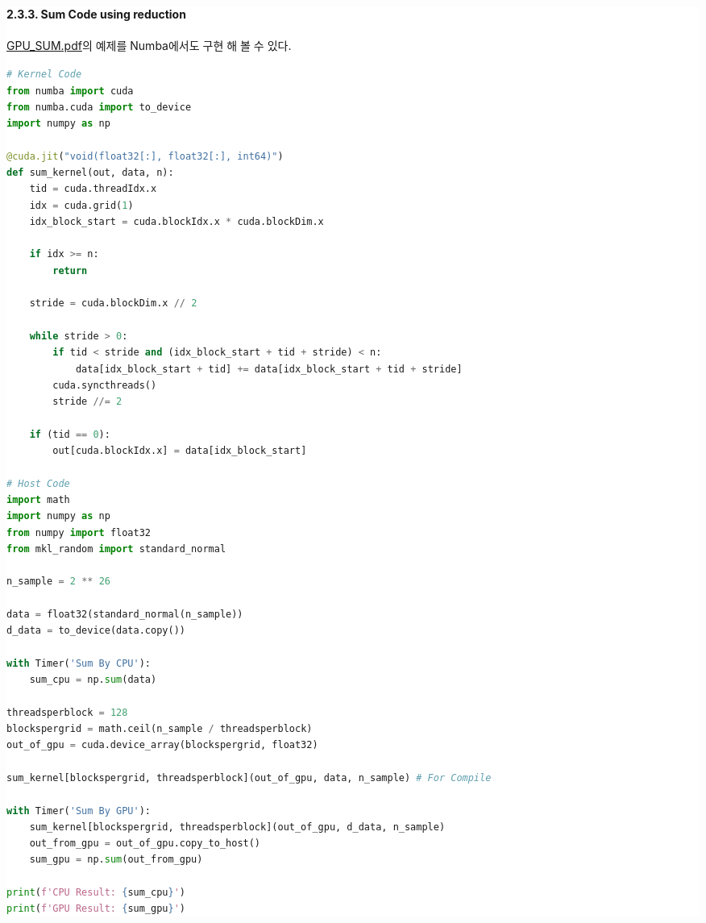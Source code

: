 #### 2.3.3. Sum Code using reduction

[GPU_SUM.pdf](/assets/data/Numba_Cuda/gpu_sum_reduction.pdf)의 예제를 Numba에서도 구현 해 볼 수 있다.


```python
# Kernel Code
from numba import cuda
from numba.cuda import to_device
import numpy as np

@cuda.jit("void(float32[:], float32[:], int64)")
def sum_kernel(out, data, n):
    tid = cuda.threadIdx.x
    idx = cuda.grid(1)
    idx_block_start = cuda.blockIdx.x * cuda.blockDim.x

    if idx >= n:
        return

    stride = cuda.blockDim.x // 2

    while stride > 0:
        if tid < stride and (idx_block_start + tid + stride) < n:
            data[idx_block_start + tid] += data[idx_block_start + tid + stride]
        cuda.syncthreads()
        stride //= 2

    if (tid == 0):
        out[cuda.blockIdx.x] = data[idx_block_start]

# Host Code
import math
import numpy as np
from numpy import float32
from mkl_random import standard_normal

n_sample = 2 ** 26

data = float32(standard_normal(n_sample))
d_data = to_device(data.copy())

with Timer('Sum By CPU'):
    sum_cpu = np.sum(data)

threadsperblock = 128
blockspergrid = math.ceil(n_sample / threadsperblock)
out_of_gpu = cuda.device_array(blockspergrid, float32)

sum_kernel[blockspergrid, threadsperblock](out_of_gpu, data, n_sample) # For Compile

with Timer('Sum By GPU'):
    sum_kernel[blockspergrid, threadsperblock](out_of_gpu, d_data, n_sample)
    out_from_gpu = out_of_gpu.copy_to_host()
    sum_gpu = np.sum(out_from_gpu)

print(f'CPU Result: {sum_cpu}')
print(f'GPU Result: {sum_gpu}')
```
